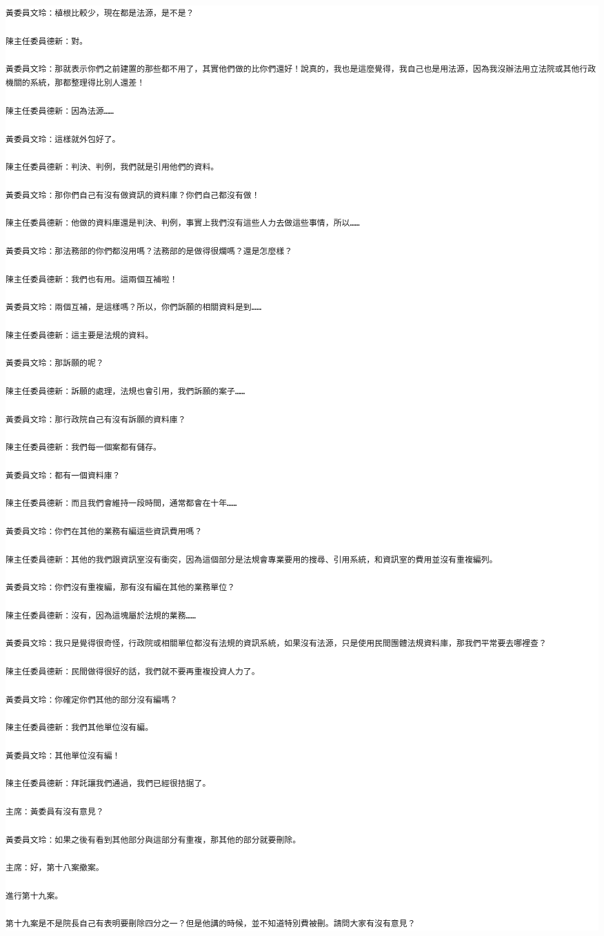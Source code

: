     黃委員文玲：植根比較少，現在都是法源，是不是？

    陳主任委員德新：對。

    黃委員文玲：那就表示你們之前建置的那些都不用了，其實他們做的比你們還好！說真的，我也是這麼覺得，我自己也是用法源，因為我沒辦法用立法院或其他行政機關的系統，那都整理得比別人還差！

    陳主任委員德新：因為法源……

    黃委員文玲：這樣就外包好了。

    陳主任委員德新：判決、判例，我們就是引用他們的資料。

    黃委員文玲：那你們自己有沒有做資訊的資料庫？你們自己都沒有做！

    陳主任委員德新：他做的資料庫還是判決、判例，事實上我們沒有這些人力去做這些事情，所以……

    黃委員文玲：那法務部的你們都沒用嗎？法務部的是做得很爛嗎？還是怎麼樣？

    陳主任委員德新：我們也有用。這兩個互補啦！

    黃委員文玲：兩個互補，是這樣嗎？所以，你們訴願的相關資料是到……

    陳主任委員德新：這主要是法規的資料。

    黃委員文玲：那訴願的呢？

    陳主任委員德新：訴願的處理，法規也會引用，我們訴願的案子……

    黃委員文玲：那行政院自己有沒有訴願的資料庫？

    陳主任委員德新：我們每一個案都有儲存。

    黃委員文玲：都有一個資料庫？

    陳主任委員德新：而且我們會維持一段時間，通常都會在十年……

    黃委員文玲：你們在其他的業務有編這些資訊費用嗎？

    陳主任委員德新：其他的我們跟資訊室沒有衝突，因為這個部分是法規會專業要用的搜尋、引用系統，和資訊室的費用並沒有重複編列。

    黃委員文玲：你們沒有重複編，那有沒有編在其他的業務單位？

    陳主任委員德新：沒有，因為這塊屬於法規的業務……

    黃委員文玲：我只是覺得很奇怪，行政院或相關單位都沒有法規的資訊系統，如果沒有法源，只是使用民間團體法規資料庫，那我們平常要去哪裡查？

    陳主任委員德新：民間做得很好的話，我們就不要再重複投資人力了。

    黃委員文玲：你確定你們其他的部分沒有編嗎？

    陳主任委員德新：我們其他單位沒有編。

    黃委員文玲：其他單位沒有編！

    陳主任委員德新：拜託讓我們通過，我們已經很拮据了。

    主席：黃委員有沒有意見？

    黃委員文玲：如果之後有看到其他部分與這部分有重複，那其他的部分就要刪除。

    主席：好，第十八案撤案。

    進行第十九案。

    第十九案是不是院長自己有表明要刪除四分之一？但是他講的時候，並不知道特別費被刪。請問大家有沒有意見？
